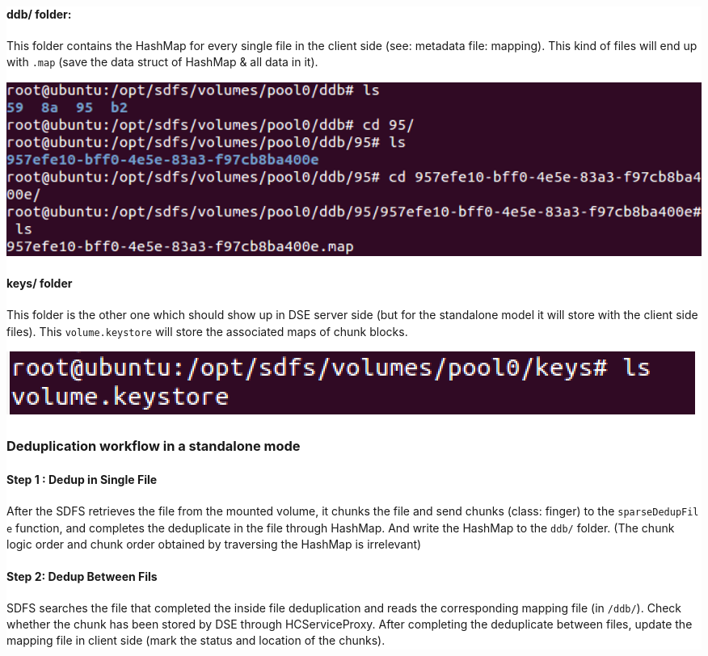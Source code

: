 
#### ddb/ folder: 

This folder contains the HashMap for every single file in the client side (see: metadata file: mapping). This kind of files will end up with `.map` (save the data struct of HashMap & all data in it).
   
![Screen Shot 2018-10-27 at 22.02.58](./img/sdfs/Screen%20Shot%202018-10-27%20at%2022.02.58.png)

#### keys/ folder

This folder is the other one which should show up in  DSE server side (but for the standalone model it will store with the client side files). This `volume.keystore` will store the associated maps of chunk blocks.

![Screen Shot 2018-10-27 at 22.36.02](./img/sdfs/Screen%20Shot%202018-10-27%20at%2022.36.02.png)


### Deduplication workflow in a standalone mode

#### Step 1 : Dedup in Single File

After the SDFS retrieves the file from the mounted volume, it chunks the file and send chunks (class: finger) to the `sparseDedupFile` function, and completes the deduplicate in the file through HashMap. And write the HashMap to the `ddb/` folder. (The chunk logic order and chunk order obtained by traversing the HashMap is irrelevant)

#### Step 2: Dedup Between Fils

SDFS searches the file that completed the inside file deduplication and reads the corresponding mapping file (in `/ddb/`). Check whether the chunk has been stored by DSE through HCServiceProxy. After completing the deduplicate between files, update the mapping file in client side (mark the status and location of the chunks).